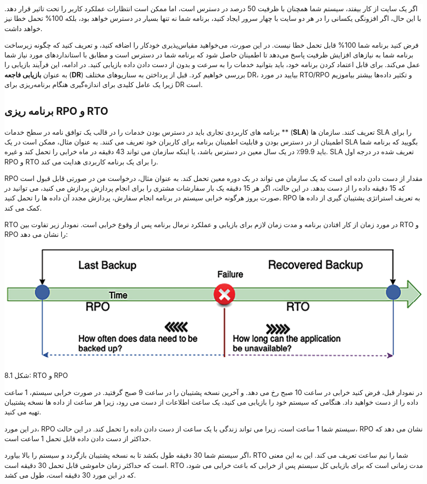 اگر یک سایت از کار بیفتد، سیستم شما همچنان با ظرفیت 50 درصد در دسترس است، اما ممکن است انتظارات عملکرد کاربر را تحت تاثیر قرار دهد. با این حال، اگر افزونگی یکسانی را در هر دو سایت با چهار سرور ایجاد کنید، برنامه شما نه تنها بسیار در دسترس خواهد بود، بلکه 100% تحمل خطا نیز خواهد داشت.

فرض کنید برنامه شما 100% قابل تحمل خطا نیست. در این صورت، می‌خواهید مقیاس‌پذیری خودکار را اضافه کنید، و تعریف کنید که چگونه زیرساخت برنامه شما به نیازهای افزایش ظرفیت پاسخ می‌دهد تا اطمینان حاصل شود که برنامه شما در دسترس است و مطابق با استانداردهای مورد نیاز شما عمل می‌کند. برای قابل اعتماد کردن برنامه خود، باید بتوانید خدمات را به سرعت و بدون از دست دادن داده بازیابی کنید. در ادامه، این فرآیند بازیابی را به عنوان **بازیابی فاجعه** (**DR**) بررسی خواهیم کرد. قبل از پرداختن به سناریوهای مختلف DR، بیایید در مورد RTO/RPO و تکثیر داده‌ها بیشتر بیاموزیم زیرا یک عامل کلیدی برای اندازه‌گیری هنگام برنامه‌ریزی برای DR است.

## برنامه ریزی RPO و RTO

برنامه های کاربردی تجاری باید در دسترس بودن خدمات را در قالب یک توافق نامه در سطح خدمات ** (**SLA**) تعریف کنند. سازمان ها SLA را برای اطمینان از در دسترس بودن و قابلیت اطمینان برنامه برای کاربران خود تعریف می کنند. به عنوان مثال، ممکن است در یک SLA بگویید که برنامه شما باید 99.9٪ در یک سال معین در دسترس باشد، یا اینکه سازمان می تواند 43 دقیقه در ماه خرابی را تحمل کند و غیره. SLA تعریف شده در درجه اول RPO و RTO را برای یک برنامه کاربردی هدایت می کند.

RPO مقدار از دست دادن داده ای است که یک سازمان می تواند در یک دوره معین تحمل کند. به عنوان مثال، درخواست من در صورتی قابل قبول است که 15 دقیقه داده را از دست بدهد. در این حالت، اگر هر 15 دقیقه یک بار سفارشات مشتری را برای انجام پردازش پردازش می کنید، می توانید در صورت بروز هرگونه خرابی سیستم در برنامه انجام سفارش، پردازش مجدد آن داده ها را تحمل کنید. RPO به تعریف استراتژی پشتیبان گیری از داده ها کمک می کند.

RTO در مورد زمان از کار افتادن برنامه و مدت زمان لازم برای بازیابی و عملکرد نرمال برنامه پس از وقوع خرابی است. نمودار زیر تفاوت بین RTO و RPO را نشان می دهد:

![تصویر حاوی متن، اسکرین شات، فونت، خط توضیحات به صورت خودکار تولید شد](../assets/images/B21336_08_01.png)

شکل 8.1: RTO و RPO

در نمودار قبل، فرض کنید خرابی در ساعت 10 صبح رخ می دهد. و آخرین نسخه پشتیبان را در ساعت 9 صبح گرفتید. در صورت خرابی سیستم، 1 ساعت داده را از دست خواهید داد. هنگامی که سیستم خود را بازیابی می کنید، یک ساعت اطلاعات از دست می رود، زیرا هر ساعت از داده ها نسخه پشتیبان تهیه می کنید.

در این مورد، RPO سیستم شما 1 ساعت است، زیرا می تواند زندگی با یک ساعت از دست دادن داده را تحمل کند. در این حالت، RPO نشان می دهد که حداکثر از دست دادن داده قابل تحمل 1 ساعت است.

اگر سیستم شما 30 دقیقه طول بکشد تا به نسخه پشتیبان بازگردد و سیستم را بالا بیاورد، RTO شما را نیم ساعت تعریف می کند. این به این معنی است که حداکثر زمان خاموشی قابل تحمل 30 دقیقه است. RTO مدت زمانی است که برای بازیابی کل سیستم پس از خرابی که باعث خرابی می شود، که در این مورد 30 دقیقه است، طول می کشد.
